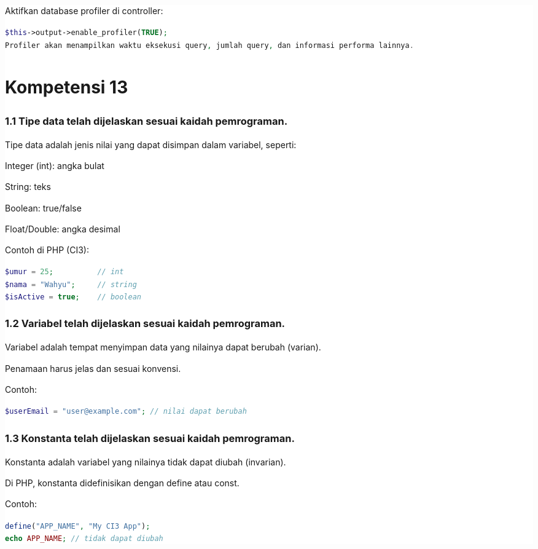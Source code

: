 Aktifkan database profiler di controller:

```php
$this->output->enable_profiler(TRUE);
Profiler akan menampilkan waktu eksekusi query, jumlah query, dan informasi performa lainnya.
```

# Kompetensi 13

### 1.1 Tipe data telah dijelaskan sesuai kaidah pemrograman.
Tipe data adalah jenis nilai yang dapat disimpan dalam variabel, seperti:

Integer (int): angka bulat

String: teks

Boolean: true/false

Float/Double: angka desimal

```
```
Contoh di PHP (CI3):

```php
$umur = 25;          // int
$nama = "Wahyu";     // string
$isActive = true;    // boolean
```
### 1.2 Variabel telah dijelaskan sesuai kaidah pemrograman.
Variabel adalah tempat menyimpan data yang nilainya dapat berubah (varian).

Penamaan harus jelas dan sesuai konvensi.

```
```
Contoh:

```php
$userEmail = "user@example.com"; // nilai dapat berubah
```
### 1.3 Konstanta telah dijelaskan sesuai kaidah pemrograman.
Konstanta adalah variabel yang nilainya tidak dapat diubah (invarian).

Di PHP, konstanta didefinisikan dengan define atau const.

```
```
Contoh:

```php
define("APP_NAME", "My CI3 App");
echo APP_NAME; // tidak dapat diubah
```
